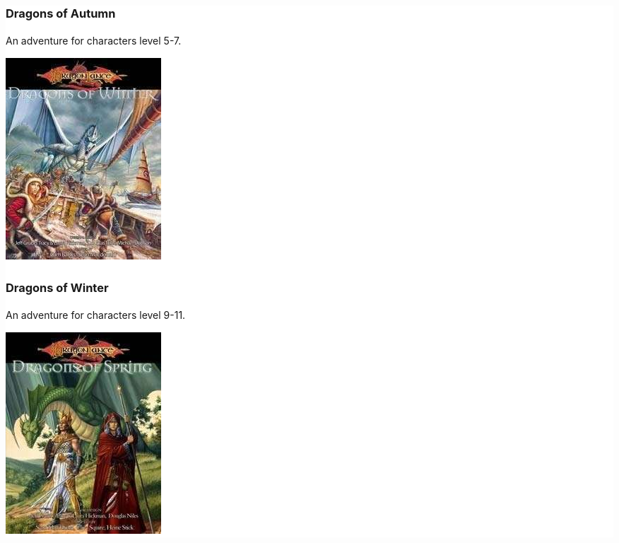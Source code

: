 </div>

<div style={{ padding: '10px'}}>

### Dragons of Autumn

An adventure for characters level 5-7.

</div>

</div>

<div style={{ display: 'flex', alignItems: 'stretch', justifyContent: 'flexStart', borderBottom: '1px solid #ececec' }}>

<div style={{ minWidth: '150px', padding: '10px'}}>

![Dragons of Winter](./images/dragons-of-winter.jpg)

</div>

<div style={{ padding: '10px'}}>

### Dragons of Winter

An adventure for characters level 9-11.

</div>

</div>

<div style={{ display: 'flex', alignItems: 'stretch', justifyContent: 'flexStart' }}>

<div style={{ minWidth: '150px', padding: '10px'}}>

![Dragons of Spring](./images/dragons-of-spring.jpg)
